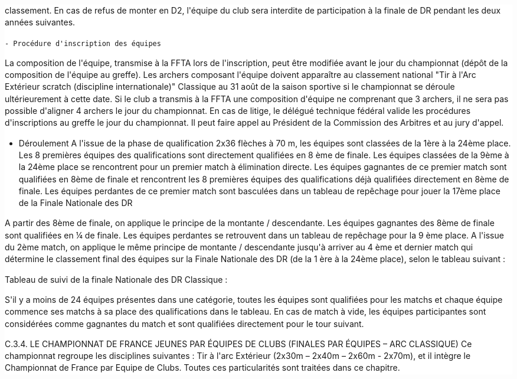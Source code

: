 classement. En cas de refus de monter en D2, l'équipe du club sera interdite de participation à la finale de
DR pendant les deux années suivantes.

    - Procédure d'inscription des équipes

La composition de l'équipe, transmise à la FFTA lors de l'inscription, peut être modifiée avant le jour du
championnat (dépôt de la composition de l'équipe au greffe). Les archers composant l'équipe doivent
apparaître au classement national "Tir à l'Arc Extérieur scratch (discipline internationale)" Classique
au 31 août de la saison sportive si le championnat se déroule ultérieurement à cette date.
Si le club a transmis à la FFTA une composition d'équipe ne comprenant que 3 archers, il ne sera pas
possible d'aligner 4 archers le jour du championnat.
En cas de litige, le délégué technique fédéral valide les procédures d'inscriptions au greffe le jour du championnat.
Il peut faire appel au Président de la Commission des Arbitres et au jury d'appel.

- Déroulement
  A l'issue de la phase de qualification 2x36 flèches à 70 m, les équipes sont classées de la 1ère à la 24ème
  place.
  Les 8 premières équipes des qualifications sont directement qualifiées en 8 ème de finale.
  Les équipes classées de la 9ème à la 24ème place se rencontrent pour un premier match à élimination directe.
  Les équipes gagnantes de ce premier match sont qualifiées en 8ème de finale et rencontrent les 8 premières
  équipes des qualifications déjà qualifiées directement en 8ème de finale.
  Les équipes perdantes de ce premier match sont basculées dans un tableau de repêchage pour jouer la
  17ème place de la Finale Nationale des DR

A partir des 8ème de finale, on applique le principe de la montante / descendante.
Les équipes gagnantes des 8ème de finale sont qualifiées en ¼ de finale.
Les équipes perdantes se retrouvent dans un tableau de repêchage pour la 9 ème place.
A l'issue du 2ème match, on applique le même principe de montante / descendante jusqu'à arriver au 4 ème et
dernier match qui détermine le classement final des équipes sur la Finale Nationale des DR (de la 1 ère à la
24ème place), selon le tableau suivant :

Tableau de suivi de la finale Nationale des DR Classique :

S'il y a moins de 24 équipes présentes dans une catégorie, toutes les équipes sont qualifiées pour les
matchs et chaque équipe commence ses matchs à sa place des qualifications dans le tableau. En cas de
match à vide, les équipes participantes sont considérées comme gagnantes du match et sont qualifiées
directement pour le tour suivant.

C.3.4. LE CHAMPIONNAT DE FRANCE JEUNES PAR ÉQUIPES DE CLUBS (FINALES PAR ÉQUIPES – ARC CLASSIQUE)
Ce championnat regroupe les disciplines suivantes : Tir à l'arc Extérieur (2x30m – 2x40m – 2x60m -
2x70m), et il intègre le Championnat de France par Equipe de Clubs.
Toutes ces particularités sont traitées dans ce chapitre.
